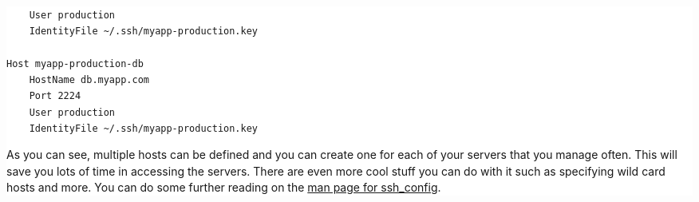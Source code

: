 ```
    User production
    IdentityFile ~/.ssh/myapp-production.key

Host myapp-production-db
    HostName db.myapp.com
    Port 2224
    User production
    IdentityFile ~/.ssh/myapp-production.key
```

As you can see, multiple hosts can be defined and you can create one for each of your servers that you manage often. This will save you lots of time in accessing the servers. There are even more cool stuff you can do with it such as specifying wild card hosts and more. You can do some further reading on the [man page for ssh_config](https://www.freebsd.org/cgi/man.cgi?query=ssh_config&sektion=5).
